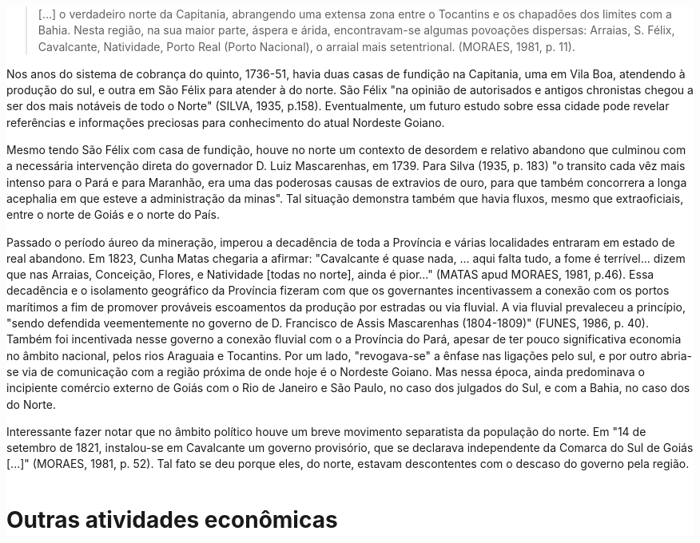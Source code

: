 > \[\...\] o verdadeiro norte da Capitania, abrangendo uma extensa zona
> entre o Tocantins e os chapadões dos limites com a Bahia. Nesta
> região, na sua maior parte, áspera e árida, encontravam-se algumas
> povoações dispersas: Arraias, S. Félix, Cavalcante, Natividade, Porto
> Real (Porto Nacional), o arraial mais setentrional. (MORAES, 1981, p.
> 11).

Nos anos do sistema de cobrança do quinto, 1736-51, havia duas casas de
fundição na Capitania, uma em Vila Boa, atendendo à produção do sul, e
outra em São Félix para atender à do norte. São Félix "na opinião de
autorisados e antigos chronistas chegou a ser dos mais notáveis de todo
o Norte" (SILVA, 1935, p.158). Eventualmente, um futuro estudo sobre
essa cidade pode revelar referências e informações preciosas para
conhecimento do atual Nordeste Goiano.

Mesmo tendo São Félix com casa de fundição, houve no norte um contexto
de desordem e relativo abandono que culminou com a necessária
intervenção direta do governador D. Luiz Mascarenhas, em 1739. Para
Silva (1935, p. 183) "o transito cada vêz mais intenso para o Pará e
para Maranhão, era uma das poderosas causas de extravios de ouro, para
que também concorrera a longa acephalia em que esteve a administração da
minas". Tal situação demonstra também que havia fluxos, mesmo que
extraoficiais, entre o norte de Goiás e o norte do País.

Passado o período áureo da mineração, imperou a decadência de toda a
Província e várias localidades entraram em estado de real abandono. Em
1823, Cunha Matas chegaria a afirmar: "Cavalcante é quase nada, \...
aqui falta tudo, a fome é terrível\... dizem que nas Arraias, Conceição,
Flores, e Natividade \[todas no norte\], ainda é pior\..." (MATAS apud
MORAES, 1981, p.46). Essa decadência e o isolamento geográfico da
Província fizeram com que os governantes incentivassem a conexão com os
portos marítimos a fim de promover prováveis escoamentos da produção por
estradas ou via fluvial. A via fluvial prevaleceu a princípio, "sendo
defendida veementemente no governo de D. Francisco de Assis Mascarenhas
(1804-1809)" (FUNES, 1986, p. 40). Também foi incentivada nesse governo
a conexão fluvial com o a Província do Pará, apesar de ter pouco
significativa economia no âmbito nacional, pelos rios Araguaia e
Tocantins. Por um lado, "revogava-se" a ênfase nas ligações pelo sul, e
por outro abria-se via de comunicação com a região próxima de onde hoje
é o Nordeste Goiano. Mas nessa época, ainda predominava o incipiente
comércio externo de Goiás com o Rio de Janeiro e São Paulo, no caso dos
julgados do Sul, e com a Bahia, no caso dos do Norte.

Interessante fazer notar que no âmbito político houve um breve movimento
separatista da população do norte. Em "14 de setembro de 1821,
instalou-se em Cavalcante um governo provisório, que se declarava
independente da Comarca do Sul de Goiás \[\...\]" (MORAES, 1981, p. 52).
Tal fato se deu porque eles, do norte, estavam descontentes com o
descaso do governo pela região.

# Outras atividades econômicas
